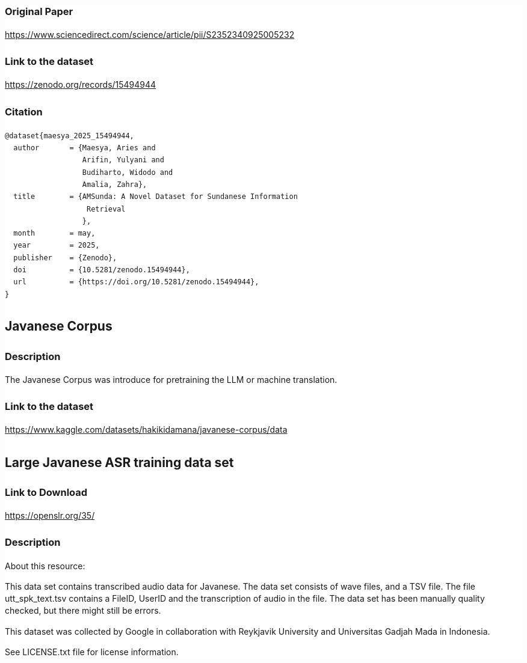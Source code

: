 ### Original Paper
https://www.sciencedirect.com/science/article/pii/S2352340925005232

### Link to the dataset
https://zenodo.org/records/15494944

### Citation
```
@dataset{maesya_2025_15494944,
  author       = {Maesya, Aries and
                  Arifin, Yulyani and
                  Budiharto, Widodo and
                  Amalia, Zahra},
  title        = {AMSunda: A Novel Dataset for Sundanese Information
                   Retrieval
                  },
  month        = may,
  year         = 2025,
  publisher    = {Zenodo},
  doi          = {10.5281/zenodo.15494944},
  url          = {https://doi.org/10.5281/zenodo.15494944},
}
```

## Javanese Corpus

### Description
The Javanese Corpus was introduce for pretraining the LLM or machine translation.

### Link to the dataset
https://www.kaggle.com/datasets/hakikidamana/javanese-corpus/data


## Large Javanese ASR training data set

### Link to Download
https://openslr.org/35/

### Description
About this resource:

This data set contains transcribed audio data for Javanese. The data set consists of wave files, and a TSV file. The file utt_spk_text.tsv contains a FileID, UserID and the transcription of audio in the file.
The data set has been manually quality checked, but there might still be errors.

This dataset was collected by Google in collaboration with Reykjavik University and Universitas Gadjah Mada in Indonesia.

See LICENSE.txt file for license information.
